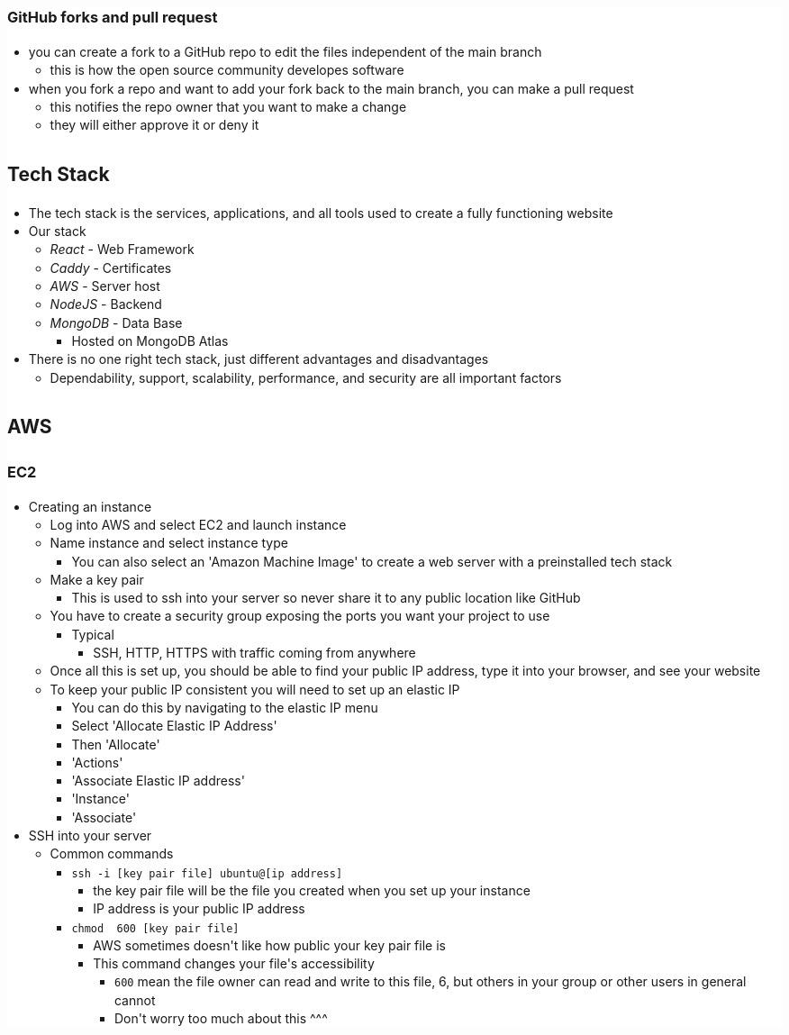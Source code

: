### GitHub forks and pull request
- you can create a fork to a GitHub repo to edit the files independent of the main branch
    - this is how the open source community developes software
- when you fork a repo and want to add your fork back to the main branch, you can make a pull request
    - this notifies the repo owner that you want to make a change
    - they will either approve it or deny it

## Tech Stack
- The tech stack is the services, applications, and all tools used to create a fully functioning website
- Our stack
    - _React_ - Web Framework
    - _Caddy_ - Certificates
    - _AWS_ - Server host
    - _NodeJS_ - Backend
    - _MongoDB_ - Data Base
        - Hosted on MongoDB Atlas
- There is no one right tech stack, just different advantages and disadvantages
    - Dependability, support, scalability, performance, and security are all important factors

## AWS 
### EC2
- Creating an instance
    - Log into AWS and select EC2 and launch instance
    - Name instance and select instance type
        - You can also select an 'Amazon Machine Image' to create a web server with a preinstalled tech stack
    - Make a key pair
        - This is used to ssh into your server so never share it to any public location like GitHub
    - You have to create a security group exposing the ports you want your project to use
        - Typical
            - SSH, HTTP, HTTPS with traffic coming from anywhere
    - Once all this is set up, you should be able to find your public IP address, type it into your browser, and see your website
    - To keep your public IP consistent you will need to set up an elastic IP
        - You can do this by navigating to the elastic IP menu
        - Select 'Allocate Elastic IP Address'
        - Then 'Allocate'
        - 'Actions'
        - 'Associate Elastic IP address'
        - 'Instance'
        - 'Associate'
- SSH into your server
    - Common commands
        - `ssh -i [key pair file] ubuntu@[ip address]`
            - the key pair file will be the file you created when you set up your instance
            - IP address is your public IP address
        - `chmod  600 [key pair file]`
            - AWS sometimes doesn't like how public your key pair file is
            - This command changes your file's accessibility
                - `600` mean the file owner can read and write to this file, 6, but others in your group or other users in general cannot
                - Don't worry too much about this ^^^
        